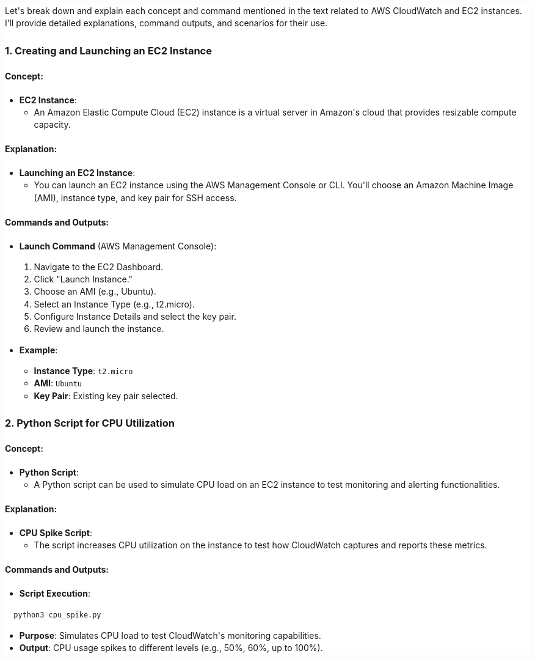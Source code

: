 Let's break down and explain each concept and command mentioned in the text related to AWS CloudWatch and EC2 instances. I’ll provide detailed explanations, command outputs, and scenarios for their use.

### 1. **Creating and Launching an EC2 Instance**

#### **Concept:**

- **EC2 Instance**:
  - An Amazon Elastic Compute Cloud (EC2) instance is a virtual server in Amazon's cloud that provides resizable compute capacity.

#### **Explanation:**

- **Launching an EC2 Instance**:
  - You can launch an EC2 instance using the AWS Management Console or CLI. You'll choose an Amazon Machine Image (AMI), instance type, and key pair for SSH access. 

#### **Commands and Outputs:**

- **Launch Command** (AWS Management Console):
  1. Navigate to the EC2 Dashboard.
  2. Click "Launch Instance."
  3. Choose an AMI (e.g., Ubuntu).
  4. Select an Instance Type (e.g., t2.micro).
  5. Configure Instance Details and select the key pair.
  6. Review and launch the instance.

- **Example**:
  - **Instance Type**: `t2.micro`
  - **AMI**: `Ubuntu`
  - **Key Pair**: Existing key pair selected.

### 2. **Python Script for CPU Utilization**

#### **Concept:**

- **Python Script**:
  - A Python script can be used to simulate CPU load on an EC2 instance to test monitoring and alerting functionalities.

#### **Explanation:**

- **CPU Spike Script**:
  - The script increases CPU utilization on the instance to test how CloudWatch captures and reports these metrics.

#### **Commands and Outputs:**

- **Script Execution**:
```bash
  python3 cpu_spike.py
```
  - **Purpose**: Simulates CPU load to test CloudWatch's monitoring capabilities.
  - **Output**: CPU usage spikes to different levels (e.g., 50%, 60%, up to 100%).
